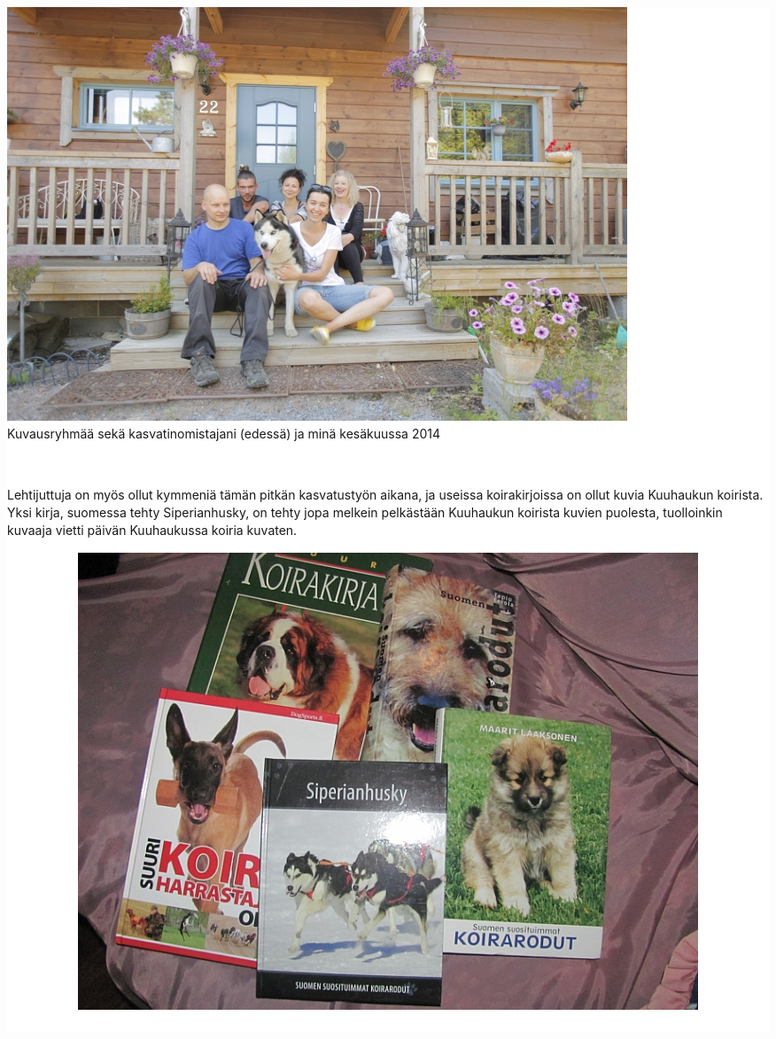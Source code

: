 <img src="../images/historia/kuvausryhma.jpg"/><br>
Kuvausryhmää sekä kasvatinomistajani (edessä) ja minä kesäkuussa 2014
</center>
<br>

Lehtijuttuja on myös ollut kymmeniä tämän pitkän kasvatustyön aikana, ja useissa koirakirjoissa on 
ollut kuvia Kuuhaukun koirista. Yksi kirja, suomessa tehty Siperianhusky, on tehty jopa melkein pelkästään 
Kuuhaukun koirista kuvien puolesta, tuolloinkin kuvaaja vietti päivän Kuuhaukussa koiria kuvaten.

<center>
<img src="../images/historia/kirjoja.jpg"/><br>
</center>
<br>
